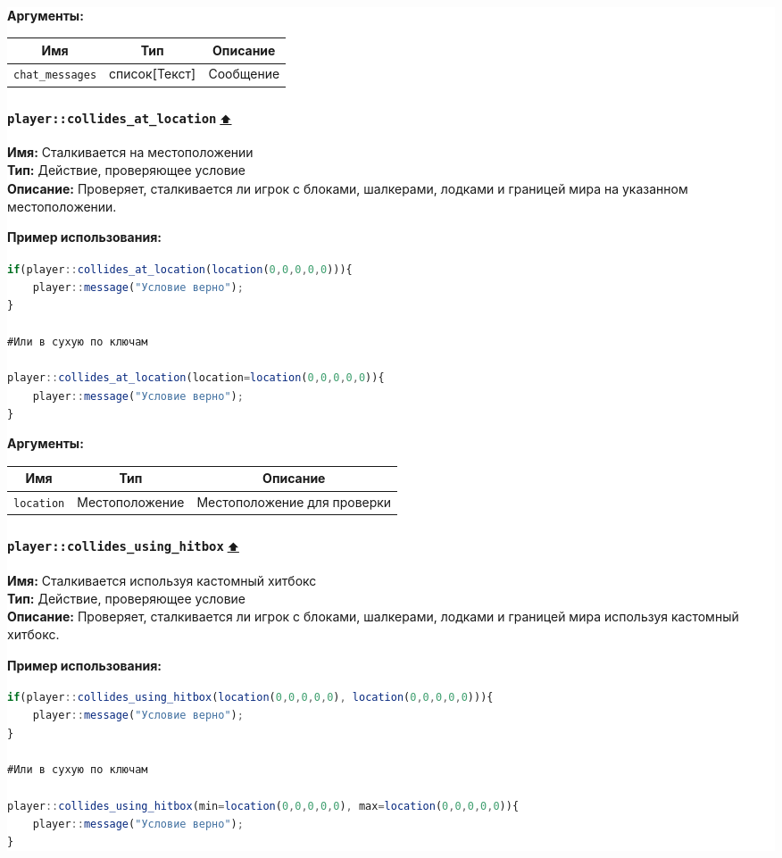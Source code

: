**Аргументы:**

| **Имя**         | **Тип**       | **Описание** |
| --------------- | ------------- | ------------ |
| `chat_messages` | список[Текст] | Сообщение    |
<h3 id=if_player_collides_at_location>
  <code>player::collides_at_location</code>
  <a href="#" style="font-size: 12px; margin-left:">⬆️</a>
</h3>

**Имя:** Сталкивается на местоположении\
**Тип:** Действие, проверяющее условие\
**Описание:** Проверяет, сталкивается ли игрок с блоками, шалкерами, лодками и границей мира на указанном местоположении.

**Пример использования:** 
```ts
if(player::collides_at_location(location(0,0,0,0,0))){
    player::message("Условие верно");
}

#Или в сухую по ключам

player::collides_at_location(location=location(0,0,0,0,0)){
    player::message("Условие верно");
}
```

**Аргументы:**

| **Имя**    | **Тип**        | **Описание**                |
| ---------- | -------------- | --------------------------- |
| `location` | Местоположение | Местоположение для проверки |
<h3 id=if_player_collides_using_hitbox>
  <code>player::collides_using_hitbox</code>
  <a href="#" style="font-size: 12px; margin-left:">⬆️</a>
</h3>

**Имя:** Сталкивается используя кастомный хитбокс\
**Тип:** Действие, проверяющее условие\
**Описание:** Проверяет, сталкивается ли игрок с блоками, шалкерами, лодками и границей мира используя кастомный хитбокс.

**Пример использования:** 
```ts
if(player::collides_using_hitbox(location(0,0,0,0,0), location(0,0,0,0,0))){
    player::message("Условие верно");
}

#Или в сухую по ключам

player::collides_using_hitbox(min=location(0,0,0,0,0), max=location(0,0,0,0,0)){
    player::message("Условие верно");
}
```
